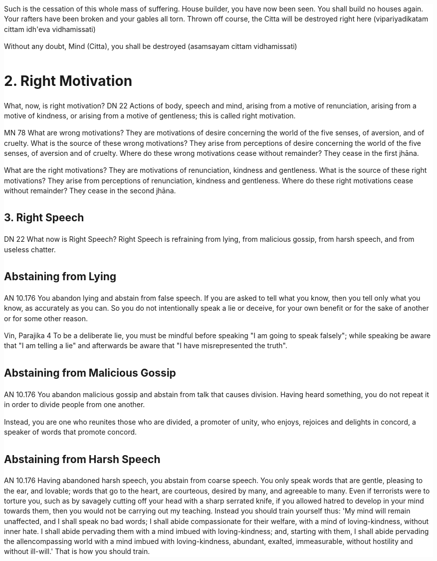 Such is the cessation of this whole mass of suffering.
House builder, you have now been seen. You shall build no houses again. Your rafters have been broken and your gables all torn. Thrown off course, the Citta will be destroyed right here (vipariyadikatam cittam idh'eva vidhamissati)

Without any doubt, Mind (Citta), you shall be destroyed (asamsayam cittam vidhamissati)
# 2. Right Motivation 

What, now, is right motivation?
DN 22 Actions of body, speech and mind, arising from a motive of renunciation, arising from a motive of kindness, or arising from a motive of gentleness; this is called right motivation.

MN 78 What are wrong motivations? They are motivations of desire concerning the world of the five senses, of aversion, and of cruelty.
What is the source of these wrong motivations? They arise from perceptions of desire concerning the world of the five senses, of aversion and of cruelty.
Where do these wrong motivations cease without remainder? They cease in the first jhāna.

What are the right motivations? They are motivations of renunciation, kindness and gentleness.
What is the source of these right motivations? They arise from perceptions of renunciation, kindness and gentleness.
Where do these right motivations cease without remainder? They cease in the second jhāna.

## 3. Right Speech

DN 22 What now is Right Speech? Right Speech is refraining from lying, from malicious gossip, from harsh speech, and from useless chatter.

## Abstaining from Lying

AN 10.176 You abandon lying and abstain from false speech. If you are asked to tell what you know, then you tell only what you know, as accurately as you can. So you do not intentionally speak a lie or deceive, for your own benefit or for the sake of another or for some other reason.

Vin, Parajika 4 To be a deliberate lie, you must be mindful before speaking "I am going to speak falsely"; while speaking be aware that "I am telling a lie" and afterwards be aware that "I have misrepresented the truth".

## Abstaining from Malicious Gossip

AN 10.176 You abandon malicious gossip and abstain from talk that causes division. Having heard something, you do not repeat it in order to divide people from one another.

Instead, you are one who reunites those who are divided, a promoter of unity, who enjoys, rejoices and delights in concord, a speaker of words that promote concord.

## Abstaining from Harsh Speech

AN 10.176 Having abandoned harsh speech, you abstain from coarse speech.
You only speak words that are gentle, pleasing to the ear, and lovable; words that go to the heart, are courteous, desired by many, and agreeable to many.
Even if terrorists were to torture you, such as by savagely cutting off your head with a sharp serrated knife, if you allowed hatred to develop in your mind towards them, then you would not be carrying out my teaching.
Instead you should train yourself thus: 'My mind will remain unaffected, and I shall speak no bad words; I shall abide compassionate for their welfare, with a mind of loving-kindness, without inner hate. I shall abide pervading them with a mind imbued with loving-kindness; and, starting with them, I shall abide pervading the allencompassing world with a mind imbued with loving-kindness, abundant, exalted, immeasurable, without hostility and without ill-will.'
That is how you should train.
